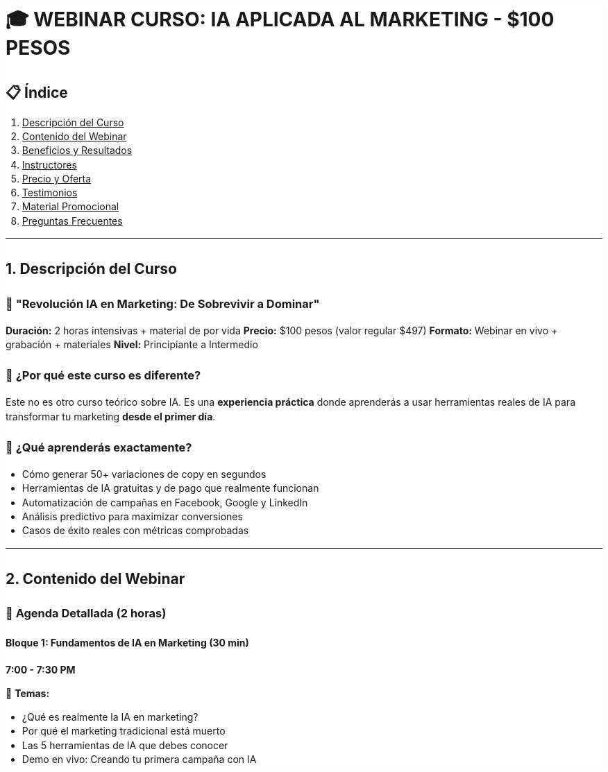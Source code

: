 # 🎓 WEBINAR CURSO: IA APLICADA AL MARKETING - $100 PESOS

## 📋 Índice
1. [Descripción del Curso](#1-descripción-del-curso)
2. [Contenido del Webinar](#2-contenido-del-webinar)
3. [Beneficios y Resultados](#3-beneficios-y-resultados)
4. [Instructores](#4-instructores)
5. [Precio y Oferta](#5-precio-y-oferta)
6. [Testimonios](#6-testimonios)
7. [Material Promocional](#7-material-promocional)
8. [Preguntas Frecuentes](#8-preguntas-frecuentes)

---

## 1. Descripción del Curso

### 🎯 **"Revolución IA en Marketing: De Sobrevivir a Dominar"**

**Duración:** 2 horas intensivas + material de por vida
**Precio:** $100 pesos (valor regular $497)
**Formato:** Webinar en vivo + grabación + materiales
**Nivel:** Principiante a Intermedio

### 🌟 **¿Por qué este curso es diferente?**

Este no es otro curso teórico sobre IA. Es una **experiencia práctica** donde aprenderás a usar herramientas reales de IA para transformar tu marketing **desde el primer día**.

### 🎯 **¿Qué aprenderás exactamente?**

- Cómo generar 50+ variaciones de copy en segundos
- Herramientas de IA gratuitas y de pago que realmente funcionan
- Automatización de campañas en Facebook, Google y LinkedIn
- Análisis predictivo para maximizar conversiones
- Casos de éxito reales con métricas comprobadas

---

## 2. Contenido del Webinar

### 📅 **Agenda Detallada (2 horas)**

#### **Bloque 1: Fundamentos de IA en Marketing (30 min)**
**7:00 - 7:30 PM**

🎯 **Temas:**
- ¿Qué es realmente la IA en marketing?
- Por qué el marketing tradicional está muerto
- Las 5 herramientas de IA que debes conocer
- Demo en vivo: Creando tu primera campaña con IA

